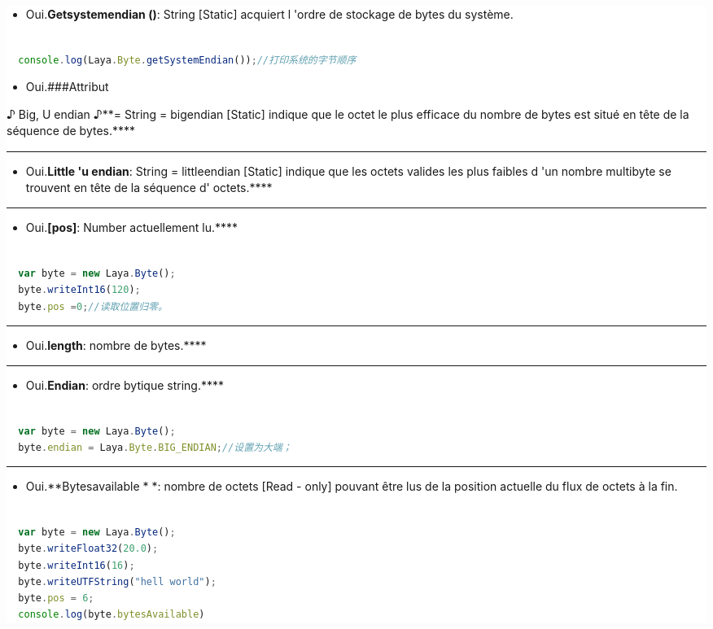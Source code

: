 
- Oui.**Getsystemendian ()**: String [Static] acquiert l 'ordre de stockage de bytes du système.



  
```typescript

  console.log(Laya.Byte.getSystemEndian());//打印系统的字节顺序
  ```



- Oui.###Attribut

♪ Big, U endian ♪**= String = bigendian [Static] indique que le octet le plus efficace du nombre de bytes est situé en tête de la séquence de bytes.****
****
- Oui.**Little 'u endian**: String = littleendian [Static] indique que les octets valides les plus faibles d 'un nombre multibyte se trouvent en tête de la séquence d' octets.****
****
- Oui.**[pos]**: Number actuellement lu.****



  
```typescript

  var byte = new Laya.Byte();
  byte.writeInt16(120);
  byte.pos =0;//读取位置归零。
  ```
****


- Oui.**length**: nombre de bytes.****
****
- Oui.**Endian**: ordre bytique string.****



  
```typescript

  var byte = new Laya.Byte();
  byte.endian = Laya.Byte.BIG_ENDIAN;//设置为大端；
  ```
****

- Oui.**Bytesavailable * *: nombre de octets [Read - only] pouvant être lus de la position actuelle du flux de octets à la fin.



  
```typescript

  var byte = new Laya.Byte();
  byte.writeFloat32(20.0);
  byte.writeInt16(16);
  byte.writeUTFString("hell world");
  byte.pos = 6;
  console.log(byte.bytesAvailable)
  ```
